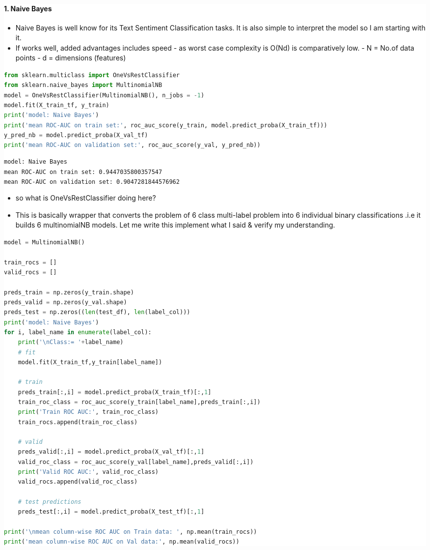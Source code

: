 #### 1. Naive Bayes
- Naive Bayes is well know for its Text Sentiment Classification tasks. It is also simple to interpret the model so I am starting with it.
- If works well, added advantages includes speed - as worst case complexity is O(Nd) is comparatively low.
      - N = No.of data points
      - d = dimensions (features)


```python
from sklearn.multiclass import OneVsRestClassifier
from sklearn.naive_bayes import MultinomialNB
model = OneVsRestClassifier(MultinomialNB(), n_jobs = -1)
model.fit(X_train_tf, y_train)
print('model: Naive Bayes')
print('mean ROC-AUC on train set:', roc_auc_score(y_train, model.predict_proba(X_train_tf)))
y_pred_nb = model.predict_proba(X_val_tf)
print('mean ROC-AUC on validation set:', roc_auc_score(y_val, y_pred_nb))
```

    model: Naive Bayes
    mean ROC-AUC on train set: 0.9447035800357547
    mean ROC-AUC on validation set: 0.9047281844576962
    

- so what is OneVsRestClassifier doing here? 

- This is basically wrapper that converts the problem of 6 class multi-label problem into 6 individual binary classifications .i.e it builds 6 multinomialNB models. Let me write this implement what I said & verify my understanding.


```python
model = MultinomialNB()

train_rocs = []
valid_rocs = []

preds_train = np.zeros(y_train.shape)
preds_valid = np.zeros(y_val.shape)
preds_test = np.zeros((len(test_df), len(label_col)))
print('model: Naive Bayes')
for i, label_name in enumerate(label_col):
    print('\nClass:= '+label_name)
    # fit
    model.fit(X_train_tf,y_train[label_name])
    
    # train
    preds_train[:,i] = model.predict_proba(X_train_tf)[:,1]
    train_roc_class = roc_auc_score(y_train[label_name],preds_train[:,i])
    print('Train ROC AUC:', train_roc_class)
    train_rocs.append(train_roc_class)

    # valid
    preds_valid[:,i] = model.predict_proba(X_val_tf)[:,1]
    valid_roc_class = roc_auc_score(y_val[label_name],preds_valid[:,i])
    print('Valid ROC AUC:', valid_roc_class)
    valid_rocs.append(valid_roc_class)
    
    # test predictions
    preds_test[:,i] = model.predict_proba(X_test_tf)[:,1]
    
print('\nmean column-wise ROC AUC on Train data: ', np.mean(train_rocs))
print('mean column-wise ROC AUC on Val data:', np.mean(valid_rocs))
```
